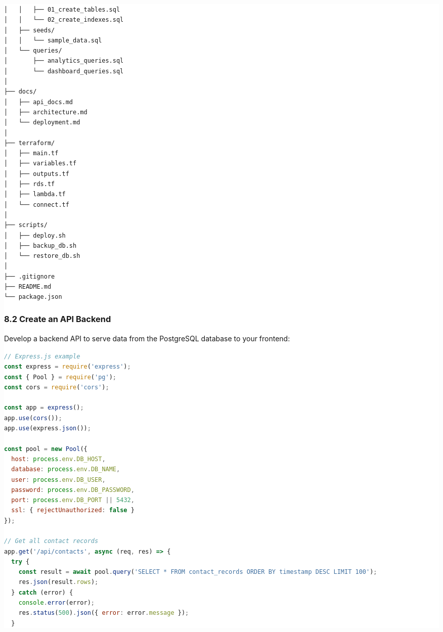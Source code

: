 ```
│   │   ├── 01_create_tables.sql
│   │   └── 02_create_indexes.sql
│   ├── seeds/
│   │   └── sample_data.sql
│   └── queries/
│       ├── analytics_queries.sql
│       └── dashboard_queries.sql
│
├── docs/
│   ├── api_docs.md
│   ├── architecture.md
│   └── deployment.md
│
├── terraform/
│   ├── main.tf
│   ├── variables.tf
│   ├── outputs.tf
│   ├── rds.tf
│   ├── lambda.tf
│   └── connect.tf
│
├── scripts/
│   ├── deploy.sh
│   ├── backup_db.sh
│   └── restore_db.sh
│
├── .gitignore
├── README.md
└── package.json
```

### 8.2 Create an API Backend

Develop a backend API to serve data from the PostgreSQL database to your frontend:

```javascript
// Express.js example
const express = require('express');
const { Pool } = require('pg');
const cors = require('cors');

const app = express();
app.use(cors());
app.use(express.json());

const pool = new Pool({
  host: process.env.DB_HOST,
  database: process.env.DB_NAME,
  user: process.env.DB_USER,
  password: process.env.DB_PASSWORD,
  port: process.env.DB_PORT || 5432,
  ssl: { rejectUnauthorized: false }
});

// Get all contact records
app.get('/api/contacts', async (req, res) => {
  try {
    const result = await pool.query('SELECT * FROM contact_records ORDER BY timestamp DESC LIMIT 100');
    res.json(result.rows);
  } catch (error) {
    console.error(error);
    res.status(500).json({ error: error.message });
  }
```